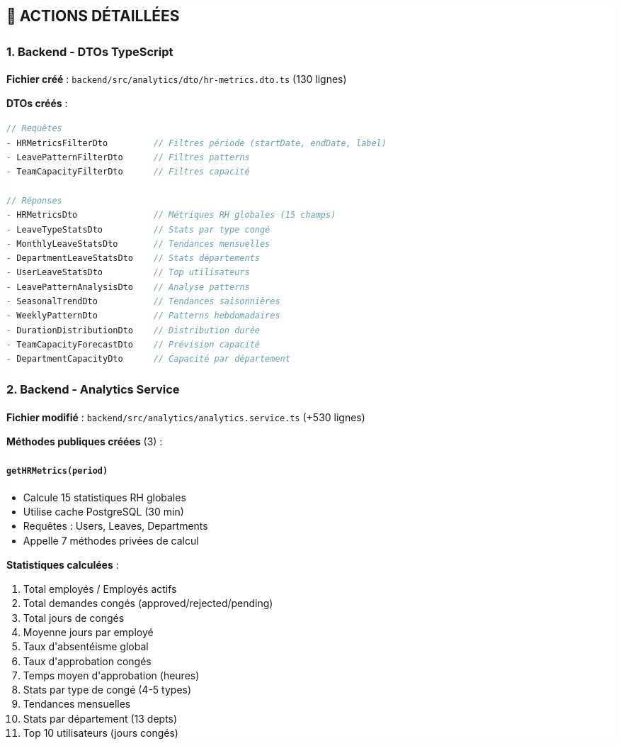 
## 🔨 ACTIONS DÉTAILLÉES

### 1. Backend - DTOs TypeScript

**Fichier créé** : `backend/src/analytics/dto/hr-metrics.dto.ts` (130 lignes)

**DTOs créés** :
```typescript
// Requêtes
- HRMetricsFilterDto         // Filtres période (startDate, endDate, label)
- LeavePatternFilterDto      // Filtres patterns
- TeamCapacityFilterDto      // Filtres capacité

// Réponses
- HRMetricsDto               // Métriques RH globales (15 champs)
- LeaveTypeStatsDto          // Stats par type congé
- MonthlyLeaveStatsDto       // Tendances mensuelles
- DepartmentLeaveStatsDto    // Stats départements
- UserLeaveStatsDto          // Top utilisateurs
- LeavePatternAnalysisDto    // Analyse patterns
- SeasonalTrendDto           // Tendances saisonnières
- WeeklyPatternDto           // Patterns hebdomadaires
- DurationDistributionDto    // Distribution durée
- TeamCapacityForecastDto    // Prévision capacité
- DepartmentCapacityDto      // Capacité par département
```

### 2. Backend - Analytics Service

**Fichier modifié** : `backend/src/analytics/analytics.service.ts` (+530 lignes)

**Méthodes publiques créées** (3) :

#### `getHRMetrics(period)`
- Calcule 15 statistiques RH globales
- Utilise cache PostgreSQL (30 min)
- Requêtes : Users, Leaves, Departments
- Appelle 7 méthodes privées de calcul

**Statistiques calculées** :
1. Total employés / Employés actifs
2. Total demandes congés (approved/rejected/pending)
3. Total jours de congés
4. Moyenne jours par employé
5. Taux d'absentéisme global
6. Taux d'approbation congés
7. Temps moyen d'approbation (heures)
8. Stats par type de congé (4-5 types)
9. Tendances mensuelles
10. Stats par département (13 depts)
11. Top 10 utilisateurs (jours congés)
